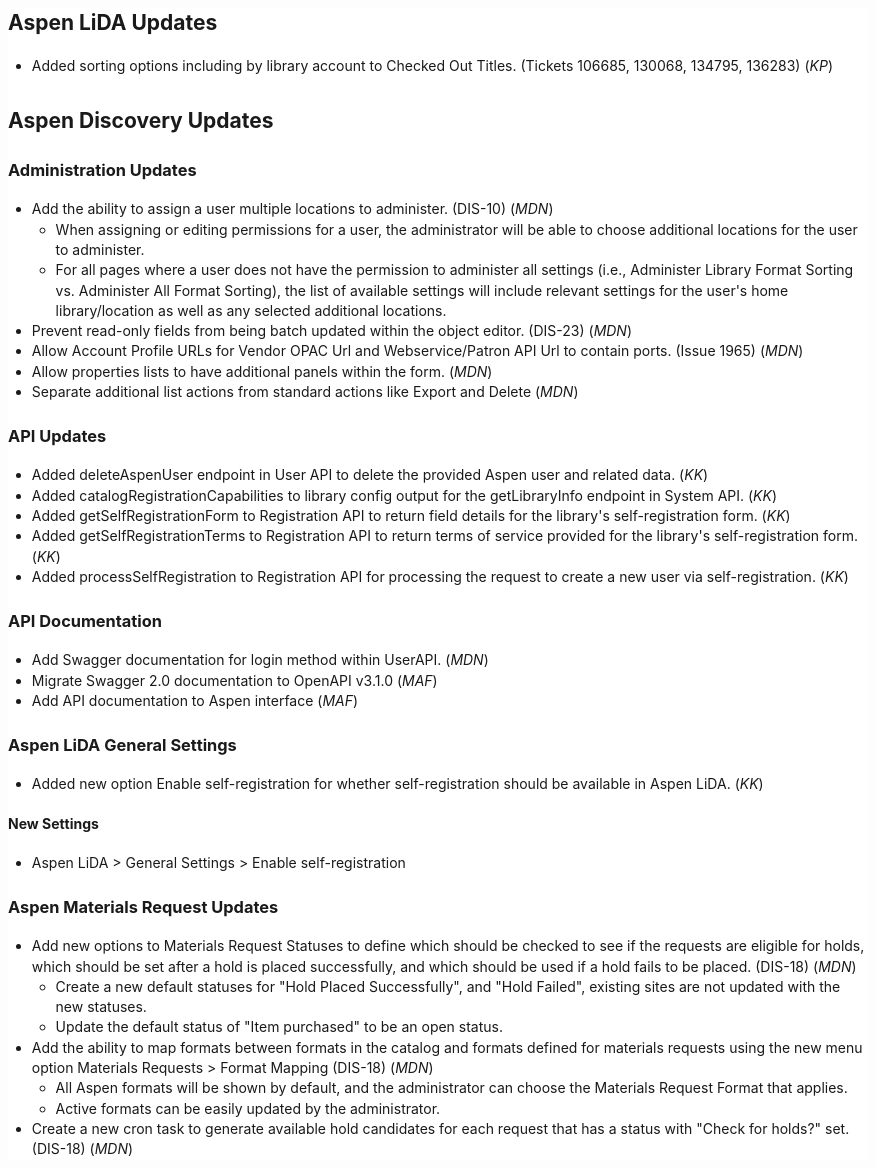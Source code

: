 ## Aspen LiDA Updates
- Added sorting options including by library account to Checked Out Titles. (Tickets 106685, 130068, 134795, 136283) (*KP*)

## Aspen Discovery Updates
### Administration Updates
- Add the ability to assign a user multiple locations to administer. (DIS-10) (*MDN*)
  - When assigning or editing permissions for a user, the administrator will be able to choose additional locations for the user to administer. 
  - For all pages where a user does not have the permission to administer all settings (i.e., Administer Library Format Sorting vs. Administer All Format Sorting), the list of available settings will include relevant settings for the user's home library/location as well as any selected additional locations.
- Prevent read-only fields from being batch updated within the object editor. (DIS-23) (*MDN*)
- Allow Account Profile URLs for Vendor OPAC Url and Webservice/Patron API Url to contain ports. (Issue 1965) (*MDN*)
- Allow properties lists to have additional panels within the form. (*MDN*)
- Separate additional list actions from standard actions like Export and Delete (*MDN*)

### API Updates
- Added deleteAspenUser endpoint in User API to delete the provided Aspen user and related data. (*KK*)
- Added catalogRegistrationCapabilities to library config output for the getLibraryInfo endpoint in System API. (*KK*)
- Added getSelfRegistrationForm to Registration API to return field details for the library's self-registration form. (*KK*)
- Added getSelfRegistrationTerms to Registration API to return terms of service provided for the library's self-registration form. (*KK*)
- Added processSelfRegistration to Registration API for processing the request to create a new user via self-registration. (*KK*)

### API Documentation
- Add Swagger documentation for login method within UserAPI. (*MDN*)
- Migrate Swagger 2.0 documentation to OpenAPI v3.1.0 (*MAF*)
- Add API documentation to Aspen interface (*MAF*)

### Aspen LiDA General Settings
- Added new option Enable self-registration for whether self-registration should be available in Aspen LiDA. (*KK*)

<div markdown="1" class="settings">

#### New Settings
- Aspen LiDA > General Settings > Enable self-registration

</div>

### Aspen Materials Request Updates
- Add new options to Materials Request Statuses to define which should be checked to see if the requests are eligible for holds, which should be set after a hold is placed successfully, and which should be used if a hold fails to be placed. (DIS-18) (*MDN*)
  - Create a new default statuses for "Hold Placed Successfully", and "Hold Failed", existing sites are not updated with the new statuses. 
  - Update the default status of "Item purchased" to be an open status.
- Add the ability to map formats between formats in the catalog and formats defined for materials requests using the new menu option Materials Requests > Format Mapping (DIS-18) (*MDN*)
  - All Aspen formats will be shown by default, and the administrator can choose the Materials Request Format that applies. 
  - Active formats can be easily updated by the administrator. 
- Create a new cron task to generate available hold candidates for each request that has a status with "Check for holds?" set. (DIS-18) (*MDN*)